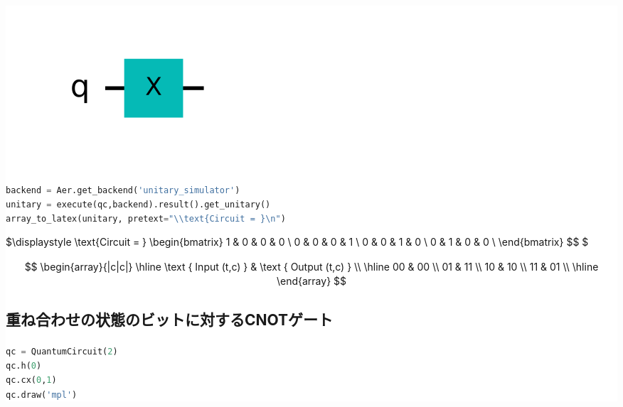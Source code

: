 


    
![svg](base_nb_files/base_nb_22_0.svg)
    




```python

backend = Aer.get_backend('unitary_simulator')
unitary = execute(qc,backend).result().get_unitary()
array_to_latex(unitary, pretext="\\text{Circuit = }\n")
```


$\displaystyle 
\text{Circuit = }
\begin{bmatrix}
1 & 0 & 0 & 0  \\
0 & 0 & 0 & 1  \\
0 & 0 & 1 & 0  \\
0 & 1 & 0 & 0  \\
\end{bmatrix}
$$
$


$$
\begin{array}{|c|c|}
\hline \text { Input (t,c) } & \text { Output (t,c) } \\
\hline 00 & 00 \\
01 & 11 \\
10 & 10 \\
11 & 01 \\
\hline
\end{array}
$$

## 重ね合わせの状態のビットに対するCNOTゲート


```python
qc = QuantumCircuit(2)
qc.h(0)
qc.cx(0,1)
qc.draw('mpl')
```
